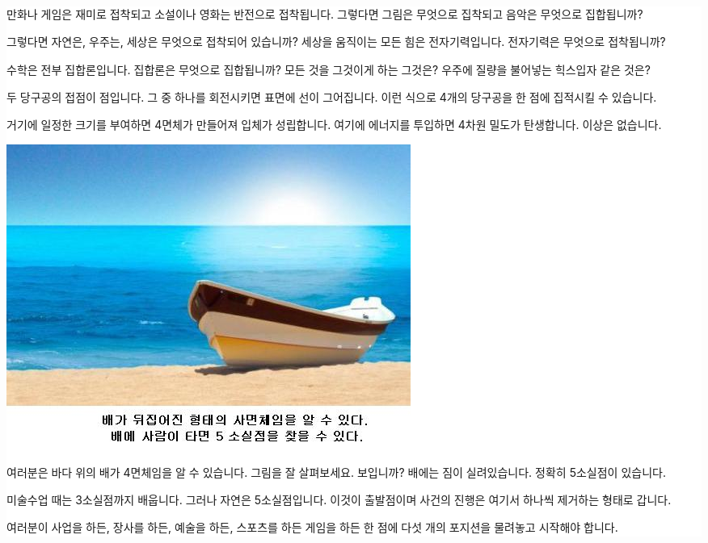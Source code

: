 만화나 게임은 재미로 접착되고 소설이나 영화는 반전으로 접착됩니다. 그렇다면 그림은 무엇으로 집착되고 음악은 무엇으로 집합됩니까? 


  


그렇다면 자연은, 우주는, 세상은 무엇으로 접착되어 있습니까? 세상을 움직이는 모든 힘은 전자기력입니다. 전자기력은 무엇으로 접착됩니까? 


  


수학은 전부 집합론입니다. 집합론은 무엇으로 집합됩니까? 모든 것을 그것이게 하는 그것은? 우주에 질량을 불어넣는 힉스입자 같은 것은? 


  


두 당구공의 접점이 점입니다. 그 중 하나를 회전시키면 표면에 선이 그어집니다. 이런 식으로 4개의 당구공을 한 점에 집적시킬 수 있습니다. 


  


거기에 일정한 크기를 부여하면 4면체가 만들어져 입체가 성립합니다. 여기에 에너지를 투입하면 4차원 밀도가 탄생합니다. 이상은 없습니다. 


  


 ![](/files/attach/images/198/167/316/00.JPG)



여러분은 바다 위의 배가 4면체임을 알 수 있습니다. 그림을 잘 살펴보세요. 보입니까? 배에는 짐이 실려있습니다. 정확히 5소실점이 있습니다. 


  


미술수업 때는 3소실점까지 배웁니다. 그러나 자연은 5소실점입니다. 이것이 출발점이며 사건의 진행은 여기서 하나씩 제거하는 형태로 갑니다. 


  


여러분이 사업을 하든, 장사를 하든, 예술을 하든, 스포츠를 하든 게임을 하든 한 점에 다섯 개의 포지션을 물려놓고 시작해야 합니다. 


  